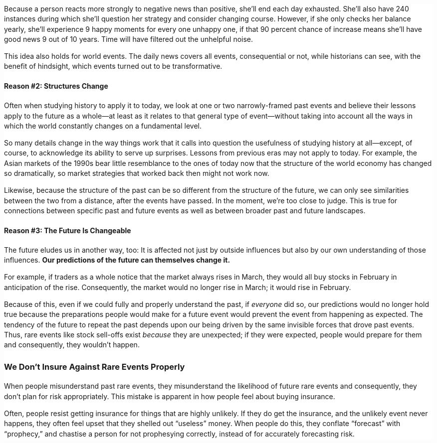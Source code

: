 Because a person reacts more strongly to negative news than positive, she’ll end each day exhausted. She’ll also have 240 instances during which she’ll question her strategy and consider changing course. However, if she only checks her balance yearly, she’ll experience 9 happy moments for every one unhappy one, if that 90 percent chance of increase means she’ll have good news 9 out of 10 years. Time will have filtered out the unhelpful noise.

This idea also holds for world events. The daily news covers all events, consequential or not, while historians can see, with the benefit of hindsight, which events turned out to be transformative.

#### Reason #2: Structures Change

Often when studying history to apply it to today, we look at one or two narrowly-framed past events and believe their lessons apply to the future as a whole—at least as it relates to that general type of event—without taking into account all the ways in which the world constantly changes on a fundamental level.

So many details change in the way things work that it calls into question the usefulness of studying history at all—except, of course, to acknowledge its ability to serve up surprises. Lessons from previous eras may not apply to today. For example, the Asian markets of the 1990s bear little resemblance to the ones of today now that the structure of the world economy has changed so dramatically, so market strategies that worked back then might not work now.

Likewise, because the structure of the past can be so different from the structure of the future, we can only see similarities between the two from a distance, after the events have passed. In the moment, we’re too close to judge. This is true for connections between specific past and future events as well as between broader past and future landscapes.

#### Reason #3: The Future Is Changeable

The future eludes us in another way, too: It is affected not just by outside influences but also by our own understanding of those influences. **Our predictions of the future can themselves change it.**

For example, if traders as a whole notice that the market always rises in March, they would all buy stocks in February in anticipation of the rise. Consequently, the market would no longer rise in March; it would rise in February.

Because of this, even if we could fully and properly understand the past, if _everyone_ did so, our predictions would no longer hold true because the preparations people would make for a future event would prevent the event from happening as expected. The tendency of the future to repeat the past depends upon our being driven by the same invisible forces that drove past events. Thus, rare events like stock sell-offs exist _because_ they are unexpected; if they were expected, people would prepare for them and consequently, they wouldn’t happen.

### We Don’t Insure Against Rare Events Properly

When people misunderstand past rare events, they misunderstand the likelihood of future rare events and consequently, they don’t plan for risk appropriately. This mistake is apparent in how people feel about buying insurance.

Often, people resist getting insurance for things that are highly unlikely. If they do get the insurance, and the unlikely event never happens, they often feel upset that they shelled out “useless” money. When people do this, they conflate “forecast” with “prophecy,” and chastise a person for not prophesying correctly, instead of for accurately forecasting risk.
